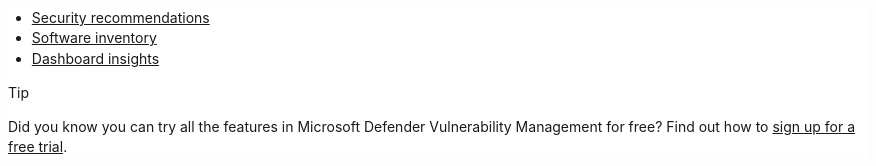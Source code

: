 - [Security recommendations](tvm-security-recommendation.md)
- [Software inventory](tvm-software-inventory.md)
- [Dashboard insights](tvm-dashboard-insights.md)

> [!TIP]
> Did you know you can try all the features in Microsoft Defender Vulnerability Management for free? Find out how to [sign up for a free trial](defender-vulnerability-management-trial.md).